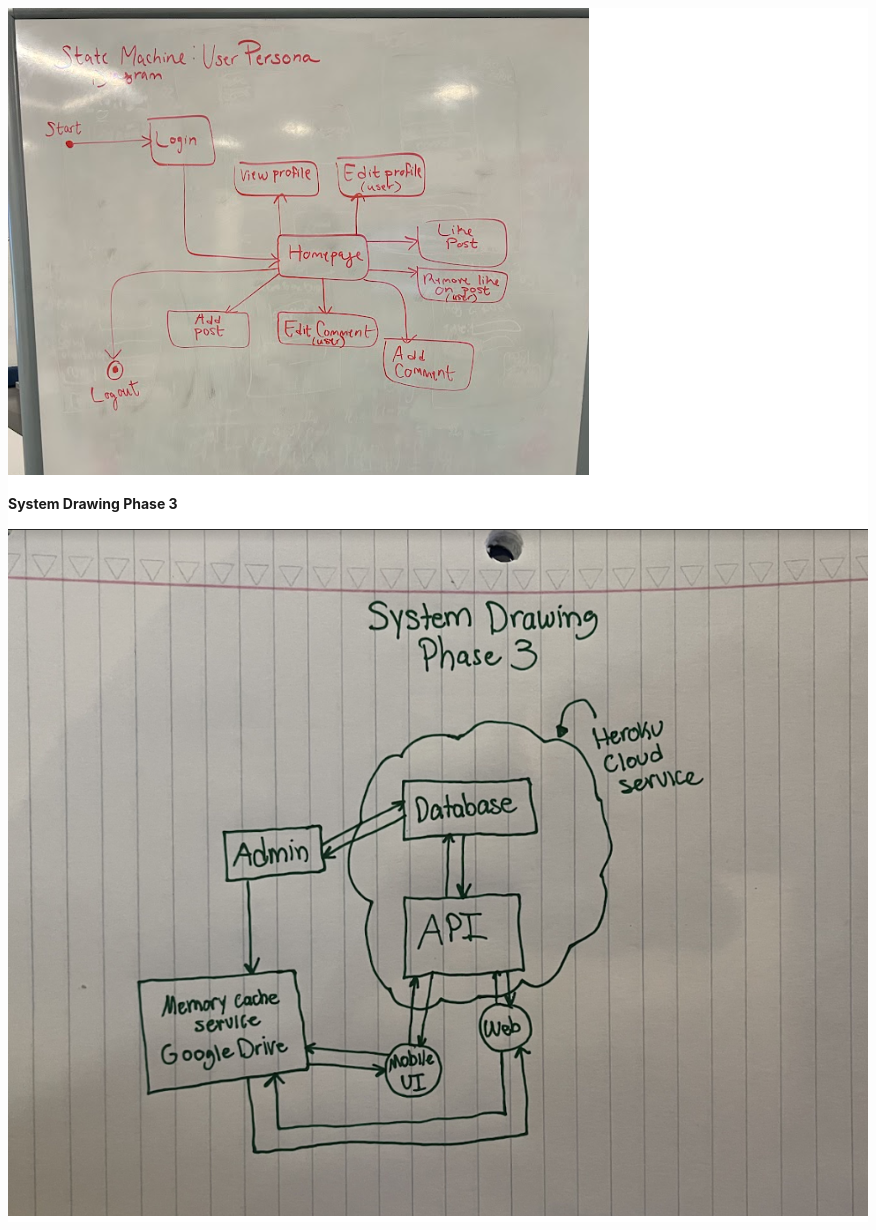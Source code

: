 ![Scheme](Sprint10Deliverables/State%20Machine%20(User).png)

**System Drawing Phase 3**

![Scheme](Sprint10Deliverables/State%20Machine%20Phase%203.png)
